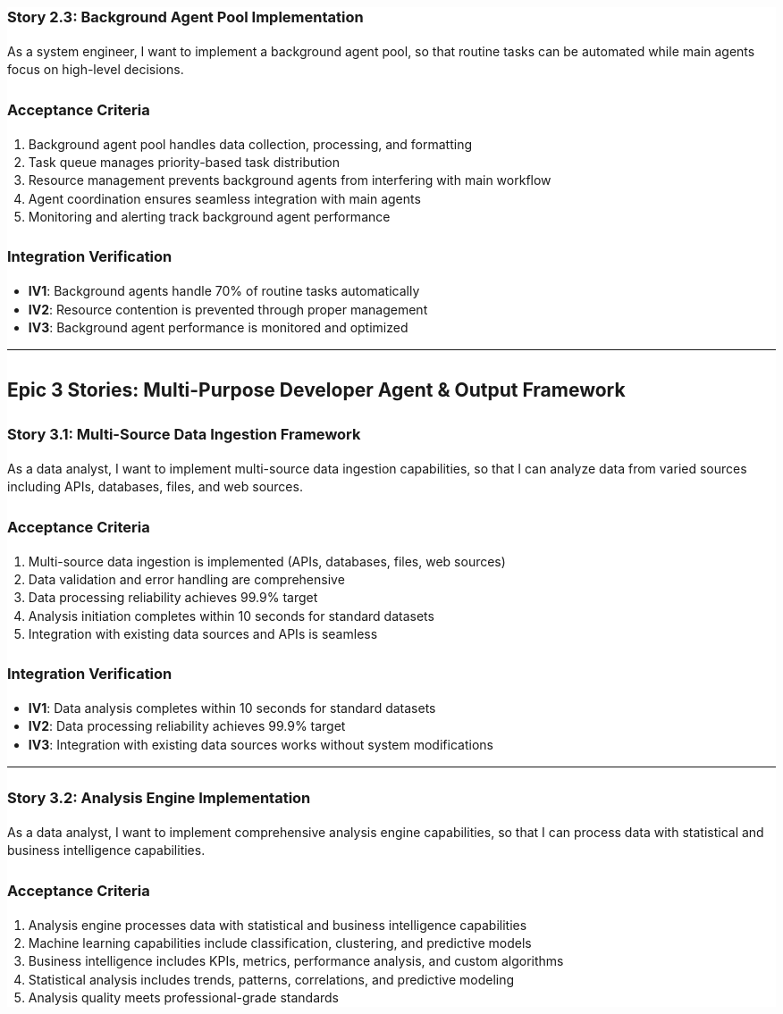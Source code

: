 
### Story 2.3: Background Agent Pool Implementation

As a system engineer,
I want to implement a background agent pool,
so that routine tasks can be automated while main agents focus on high-level decisions.

### Acceptance Criteria
1. Background agent pool handles data collection, processing, and formatting
2. Task queue manages priority-based task distribution
3. Resource management prevents background agents from interfering with main workflow
4. Agent coordination ensures seamless integration with main agents
5. Monitoring and alerting track background agent performance

### Integration Verification
- **IV1**: Background agents handle 70% of routine tasks automatically
- **IV2**: Resource contention is prevented through proper management
- **IV3**: Background agent performance is monitored and optimized

---

## Epic 3 Stories: Multi-Purpose Developer Agent & Output Framework

### Story 3.1: Multi-Source Data Ingestion Framework

As a data analyst,
I want to implement multi-source data ingestion capabilities,
so that I can analyze data from varied sources including APIs, databases, files, and web sources.

### Acceptance Criteria
1. Multi-source data ingestion is implemented (APIs, databases, files, web sources)
2. Data validation and error handling are comprehensive
3. Data processing reliability achieves 99.9% target
4. Analysis initiation completes within 10 seconds for standard datasets
5. Integration with existing data sources and APIs is seamless

### Integration Verification
- **IV1**: Data analysis completes within 10 seconds for standard datasets
- **IV2**: Data processing reliability achieves 99.9% target
- **IV3**: Integration with existing data sources works without system modifications

---

### Story 3.2: Analysis Engine Implementation

As a data analyst,
I want to implement comprehensive analysis engine capabilities,
so that I can process data with statistical and business intelligence capabilities.

### Acceptance Criteria
1. Analysis engine processes data with statistical and business intelligence capabilities
2. Machine learning capabilities include classification, clustering, and predictive models
3. Business intelligence includes KPIs, metrics, performance analysis, and custom algorithms
4. Statistical analysis includes trends, patterns, correlations, and predictive modeling
5. Analysis quality meets professional-grade standards
